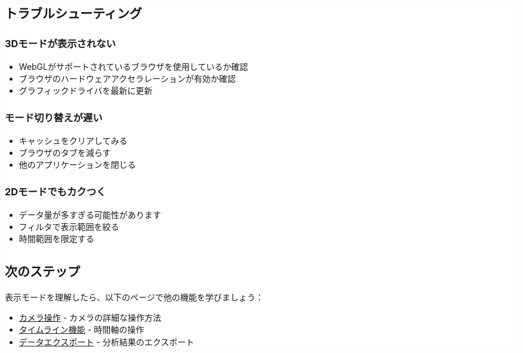 ## トラブルシューティング

### 3Dモードが表示されない
- WebGLがサポートされているブラウザを使用しているか確認
- ブラウザのハードウェアアクセラレーションが有効か確認
- グラフィックドライバを最新に更新

### モード切り替えが遅い
- キャッシュをクリアしてみる
- ブラウザのタブを減らす
- 他のアプリケーションを閉じる

### 2Dモードでもカクつく
- データ量が多すぎる可能性があります
- フィルタで表示範囲を絞る
- 時間範囲を限定する

## 次のステップ

表示モードを理解したら、以下のページで他の機能を学びましょう：

- [カメラ操作](/heatmap/docs/heatmap/controls) - カメラの詳細な操作方法
- [タイムライン機能](/heatmap/docs/heatmap/timeline) - 時間軸の操作
- [データエクスポート](/heatmap/docs/heatmap/export) - 分析結果のエクスポート
